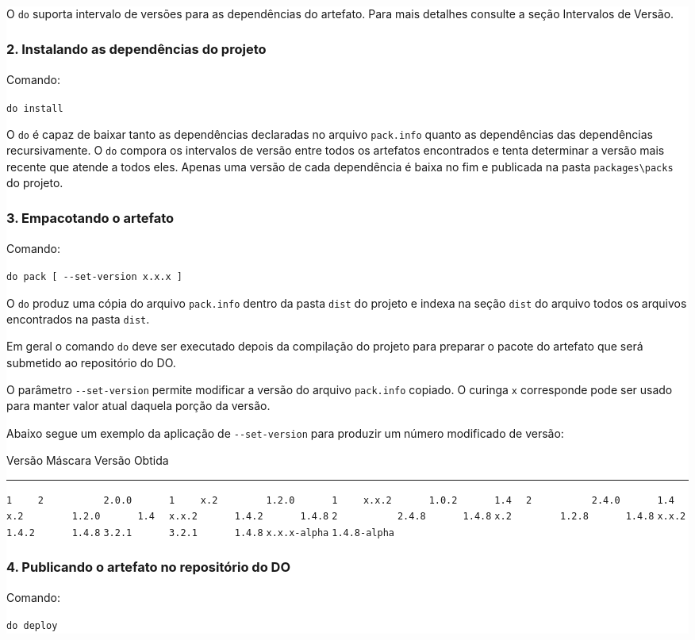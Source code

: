 O `do` suporta intervalo de versões para as dependências do artefato.
Para mais detalhes consulte a seção Intervalos de Versão.

### 2. Instalando as dependências do projeto

Comando:

    do install

O `do` é capaz de baixar tanto as dependências declaradas no arquivo
`pack.info` quanto as dependências das dependências recursivamente.
O `do` compora os intervalos de versão entre todos os artefatos
encontrados e tenta determinar a versão mais recente que atende a todos eles.
Apenas uma versão de cada dependência é baixa no fim e publicada na pasta
`packages\packs` do projeto.

### 3. Empacotando o artefato

Comando:

    do pack [ --set-version x.x.x ]
    
O `do` produz uma cópia do arquivo `pack.info` dentro da pasta `dist` do
projeto e indexa na seção `dist` do arquivo todos os arquivos encontrados na
pasta `dist`.

Em geral o comando `do` deve ser executado depois da compilação do projeto
para preparar o pacote do artefato que será submetido ao repositório do DO.

O parâmetro `--set-version` permite modificar a versão do arquivo `pack.info`
copiado. O curinga `x` corresponde pode ser usado para manter valor atual
daquela porção da versão.

Abaixo segue um exemplo da aplicação de `--set-version` para produzir um número
modificado de versão:

  Versão          Máscara         Versão Obtida
  --------------- --------------- ---------------
  `1    `         `2          `   `2.0.0      `
  `1    `         `x.2        `   `1.2.0      `
  `1    `         `x.x.2      `   `1.0.2      `
  `1.4  `         `2          `   `2.4.0      `
  `1.4  `         `x.2        `   `1.2.0      `
  `1.4  `         `x.x.2      `   `1.4.2      `
  `1.4.8`         `2          `   `2.4.8      `
  `1.4.8`         `x.2        `   `1.2.8      `
  `1.4.8`         `x.x.2      `   `1.4.2      `
  `1.4.8`         `3.2.1      `   `3.2.1      `
  `1.4.8`         `x.x.x-alpha`   `1.4.8-alpha`

### 4. Publicando o artefato no repositório do DO

Comando:

    do deploy
 